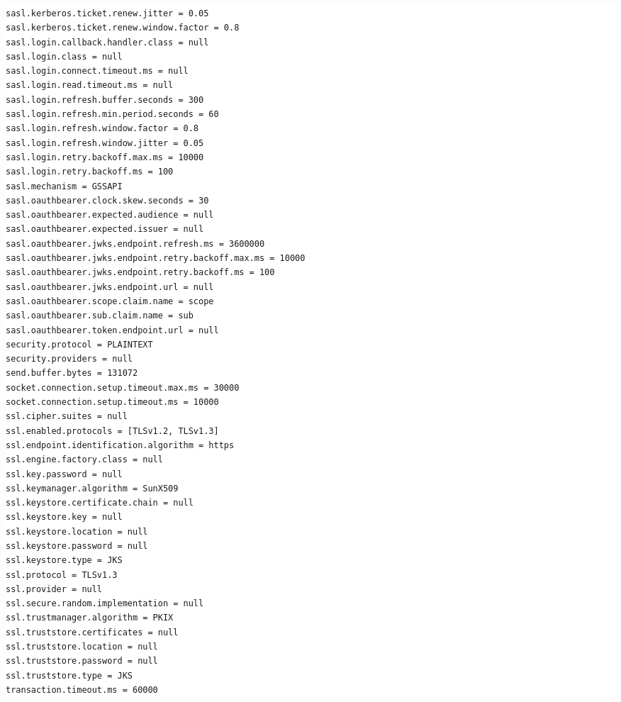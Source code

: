 	sasl.kerberos.ticket.renew.jitter = 0.05
	sasl.kerberos.ticket.renew.window.factor = 0.8
	sasl.login.callback.handler.class = null
	sasl.login.class = null
	sasl.login.connect.timeout.ms = null
	sasl.login.read.timeout.ms = null
	sasl.login.refresh.buffer.seconds = 300
	sasl.login.refresh.min.period.seconds = 60
	sasl.login.refresh.window.factor = 0.8
	sasl.login.refresh.window.jitter = 0.05
	sasl.login.retry.backoff.max.ms = 10000
	sasl.login.retry.backoff.ms = 100
	sasl.mechanism = GSSAPI
	sasl.oauthbearer.clock.skew.seconds = 30
	sasl.oauthbearer.expected.audience = null
	sasl.oauthbearer.expected.issuer = null
	sasl.oauthbearer.jwks.endpoint.refresh.ms = 3600000
	sasl.oauthbearer.jwks.endpoint.retry.backoff.max.ms = 10000
	sasl.oauthbearer.jwks.endpoint.retry.backoff.ms = 100
	sasl.oauthbearer.jwks.endpoint.url = null
	sasl.oauthbearer.scope.claim.name = scope
	sasl.oauthbearer.sub.claim.name = sub
	sasl.oauthbearer.token.endpoint.url = null
	security.protocol = PLAINTEXT
	security.providers = null
	send.buffer.bytes = 131072
	socket.connection.setup.timeout.max.ms = 30000
	socket.connection.setup.timeout.ms = 10000
	ssl.cipher.suites = null
	ssl.enabled.protocols = [TLSv1.2, TLSv1.3]
	ssl.endpoint.identification.algorithm = https
	ssl.engine.factory.class = null
	ssl.key.password = null
	ssl.keymanager.algorithm = SunX509
	ssl.keystore.certificate.chain = null
	ssl.keystore.key = null
	ssl.keystore.location = null
	ssl.keystore.password = null
	ssl.keystore.type = JKS
	ssl.protocol = TLSv1.3
	ssl.provider = null
	ssl.secure.random.implementation = null
	ssl.trustmanager.algorithm = PKIX
	ssl.truststore.certificates = null
	ssl.truststore.location = null
	ssl.truststore.password = null
	ssl.truststore.type = JKS
	transaction.timeout.ms = 60000
